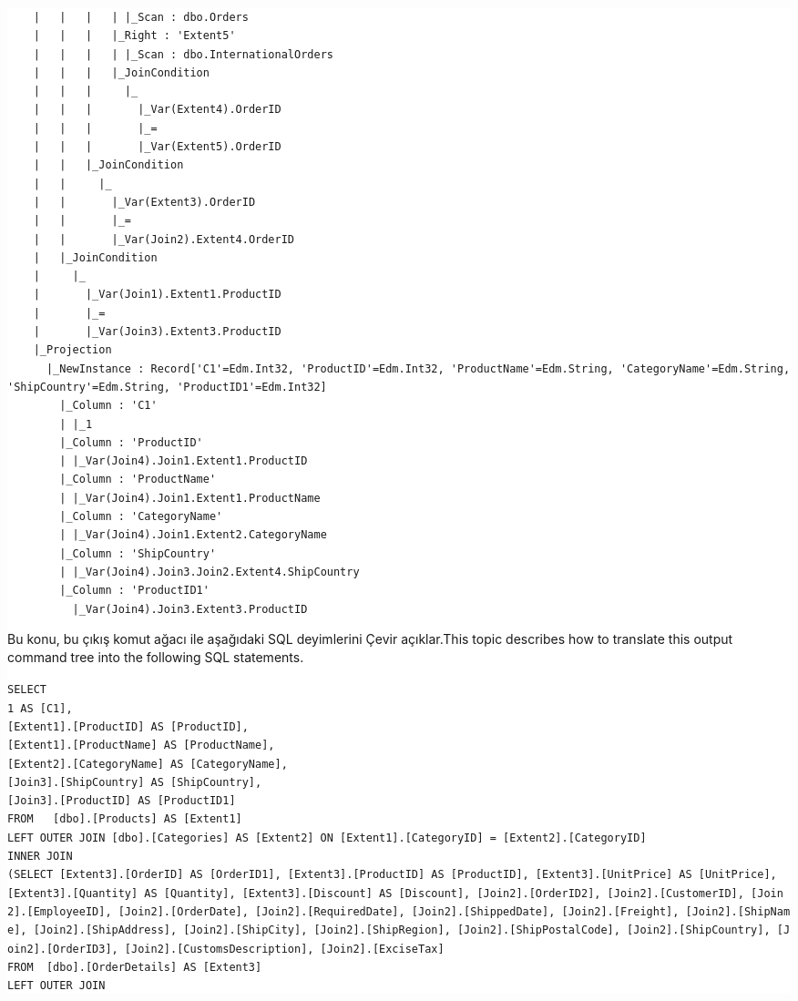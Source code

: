 ```  
    |   |   |   | |_Scan : dbo.Orders  
    |   |   |   |_Right : 'Extent5'  
    |   |   |   | |_Scan : dbo.InternationalOrders  
    |   |   |   |_JoinCondition  
    |   |   |     |_  
    |   |   |       |_Var(Extent4).OrderID  
    |   |   |       |_=  
    |   |   |       |_Var(Extent5).OrderID  
    |   |   |_JoinCondition  
    |   |     |_  
    |   |       |_Var(Extent3).OrderID  
    |   |       |_=  
    |   |       |_Var(Join2).Extent4.OrderID  
    |   |_JoinCondition  
    |     |_  
    |       |_Var(Join1).Extent1.ProductID  
    |       |_=  
    |       |_Var(Join3).Extent3.ProductID  
    |_Projection  
      |_NewInstance : Record['C1'=Edm.Int32, 'ProductID'=Edm.Int32, 'ProductName'=Edm.String, 'CategoryName'=Edm.String, 'ShipCountry'=Edm.String, 'ProductID1'=Edm.Int32]  
        |_Column : 'C1'  
        | |_1  
        |_Column : 'ProductID'  
        | |_Var(Join4).Join1.Extent1.ProductID  
        |_Column : 'ProductName'  
        | |_Var(Join4).Join1.Extent1.ProductName  
        |_Column : 'CategoryName'  
        | |_Var(Join4).Join1.Extent2.CategoryName  
        |_Column : 'ShipCountry'  
        | |_Var(Join4).Join3.Join2.Extent4.ShipCountry  
        |_Column : 'ProductID1'  
          |_Var(Join4).Join3.Extent3.ProductID  
```  
  
 <span data-ttu-id="2f1b7-106">Bu konu, bu çıkış komut ağacı ile aşağıdaki SQL deyimlerini Çevir açıklar.</span><span class="sxs-lookup"><span data-stu-id="2f1b7-106">This topic describes how to translate this output command tree into the following SQL statements.</span></span>  
  
```  
SELECT   
1 AS [C1],   
[Extent1].[ProductID] AS [ProductID],   
[Extent1].[ProductName] AS [ProductName],   
[Extent2].[CategoryName] AS [CategoryName],   
[Join3].[ShipCountry] AS [ShipCountry],   
[Join3].[ProductID] AS [ProductID1]  
FROM   [dbo].[Products] AS [Extent1]  
LEFT OUTER JOIN [dbo].[Categories] AS [Extent2] ON [Extent1].[CategoryID] = [Extent2].[CategoryID]  
INNER JOIN    
(SELECT [Extent3].[OrderID] AS [OrderID1], [Extent3].[ProductID] AS [ProductID], [Extent3].[UnitPrice] AS [UnitPrice], [Extent3].[Quantity] AS [Quantity], [Extent3].[Discount] AS [Discount], [Join2].[OrderID2], [Join2].[CustomerID], [Join2].[EmployeeID], [Join2].[OrderDate], [Join2].[RequiredDate], [Join2].[ShippedDate], [Join2].[Freight], [Join2].[ShipName], [Join2].[ShipAddress], [Join2].[ShipCity], [Join2].[ShipRegion], [Join2].[ShipPostalCode], [Join2].[ShipCountry], [Join2].[OrderID3], [Join2].[CustomsDescription], [Join2].[ExciseTax]  
FROM  [dbo].[OrderDetails] AS [Extent3]  
LEFT OUTER JOIN    
```